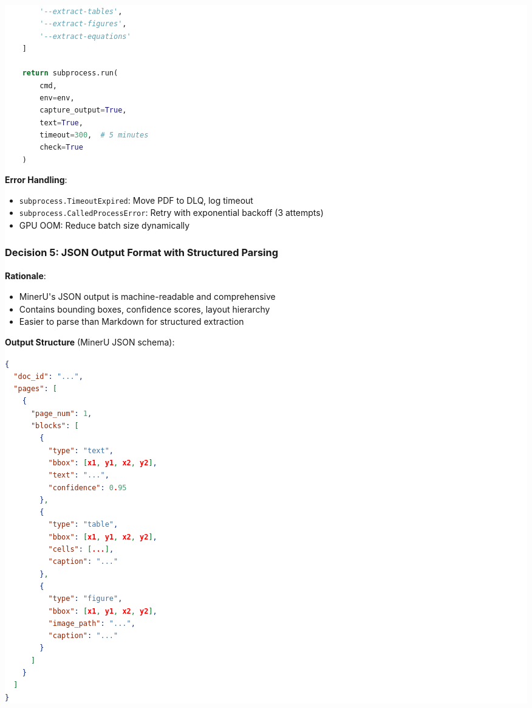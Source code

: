 ```python
        '--extract-tables',
        '--extract-figures',
        '--extract-equations'
    ]

    return subprocess.run(
        cmd,
        env=env,
        capture_output=True,
        text=True,
        timeout=300,  # 5 minutes
        check=True
    )
```

**Error Handling**:

- `subprocess.TimeoutExpired`: Move PDF to DLQ, log timeout
- `subprocess.CalledProcessError`: Retry with exponential backoff (3 attempts)
- GPU OOM: Reduce batch size dynamically

### Decision 5: JSON Output Format with Structured Parsing

**Rationale**:

- MinerU's JSON output is machine-readable and comprehensive
- Contains bounding boxes, confidence scores, layout hierarchy
- Easier to parse than Markdown for structured extraction

**Output Structure** (MinerU JSON schema):

```json
{
  "doc_id": "...",
  "pages": [
    {
      "page_num": 1,
      "blocks": [
        {
          "type": "text",
          "bbox": [x1, y1, x2, y2],
          "text": "...",
          "confidence": 0.95
        },
        {
          "type": "table",
          "bbox": [x1, y1, x2, y2],
          "cells": [...],
          "caption": "..."
        },
        {
          "type": "figure",
          "bbox": [x1, y1, x2, y2],
          "image_path": "...",
          "caption": "..."
        }
      ]
    }
  ]
}
```

